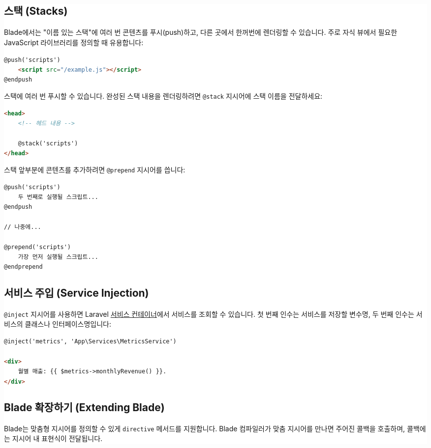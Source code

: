 <a name="stacks"></a>
## 스택 (Stacks)

Blade에서는 "이름 있는 스택"에 여러 번 콘텐츠를 푸시(push)하고, 다른 곳에서 한꺼번에 렌더링할 수 있습니다. 주로 자식 뷰에서 필요한 JavaScript 라이브러리를 정의할 때 유용합니다:

```html
@push('scripts')
    <script src="/example.js"></script>
@endpush
```

스택에 여러 번 푸시할 수 있습니다. 완성된 스택 내용을 렌더링하려면 `@stack` 지시어에 스택 이름을 전달하세요:

```html
<head>
    <!-- 헤드 내용 -->

    @stack('scripts')
</head>
```

스택 앞부분에 콘텐츠를 추가하려면 `@prepend` 지시어를 씁니다:

```html
@push('scripts')
    두 번째로 실행될 스크립트...
@endpush

// 나중에...

@prepend('scripts')
    가장 먼저 실행될 스크립트...
@endprepend
```

<a name="service-injection"></a>
## 서비스 주입 (Service Injection)

`@inject` 지시어를 사용하면 Laravel [서비스 컨테이너](/docs/{{version}}/container)에서 서비스를 조회할 수 있습니다. 첫 번째 인수는 서비스를 저장할 변수명, 두 번째 인수는 서비스의 클래스나 인터페이스명입니다:

```html
@inject('metrics', 'App\Services\MetricsService')

<div>
    월별 매출: {{ $metrics->monthlyRevenue() }}.
</div>
```

<a name="extending-blade"></a>
## Blade 확장하기 (Extending Blade)

Blade는 맞춤형 지시어를 정의할 수 있게 `directive` 메서드를 지원합니다. Blade 컴파일러가 맞춤 지시어를 만나면 주어진 콜백을 호출하며, 콜백에는 지시어 내 표현식이 전달됩니다.
